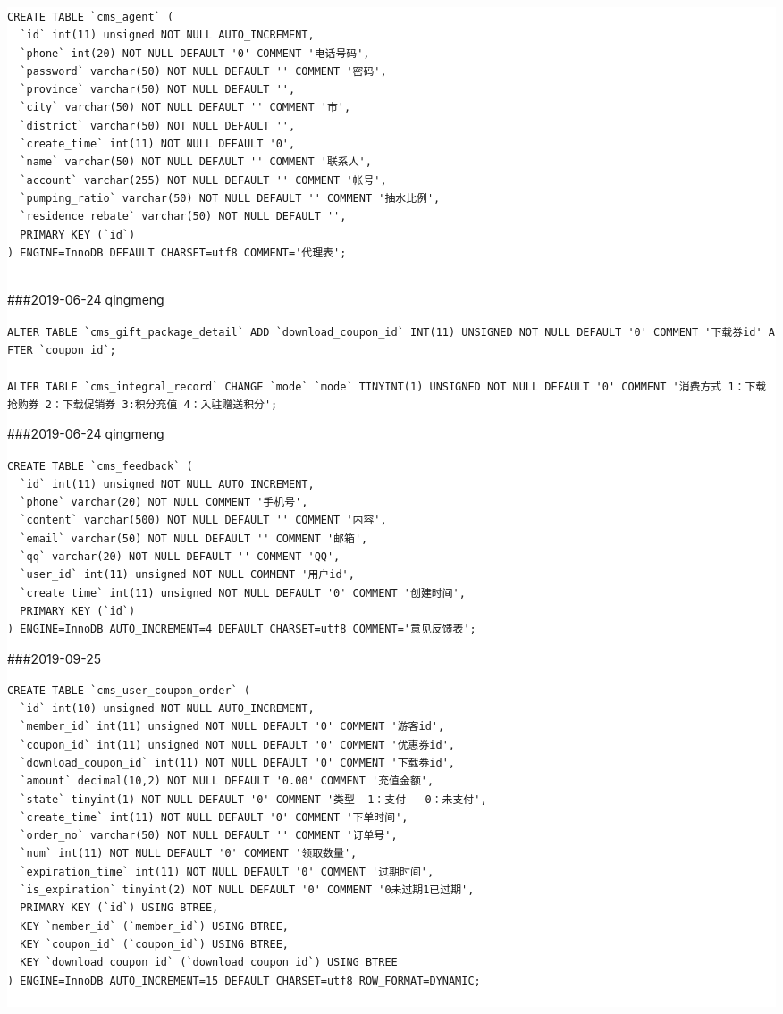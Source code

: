 
````$xslt
CREATE TABLE `cms_agent` (
  `id` int(11) unsigned NOT NULL AUTO_INCREMENT,
  `phone` int(20) NOT NULL DEFAULT '0' COMMENT '电话号码',
  `password` varchar(50) NOT NULL DEFAULT '' COMMENT '密码',
  `province` varchar(50) NOT NULL DEFAULT '',
  `city` varchar(50) NOT NULL DEFAULT '' COMMENT '市',
  `district` varchar(50) NOT NULL DEFAULT '',
  `create_time` int(11) NOT NULL DEFAULT '0',
  `name` varchar(50) NOT NULL DEFAULT '' COMMENT '联系人',
  `account` varchar(255) NOT NULL DEFAULT '' COMMENT '帐号',
  `pumping_ratio` varchar(50) NOT NULL DEFAULT '' COMMENT '抽水比例',
  `residence_rebate` varchar(50) NOT NULL DEFAULT '',
  PRIMARY KEY (`id`)
) ENGINE=InnoDB DEFAULT CHARSET=utf8 COMMENT='代理表';


````
###2019-06-24 qingmeng
```
ALTER TABLE `cms_gift_package_detail` ADD `download_coupon_id` INT(11) UNSIGNED NOT NULL DEFAULT '0' COMMENT '下载券id' AFTER `coupon_id`;

ALTER TABLE `cms_integral_record` CHANGE `mode` `mode` TINYINT(1) UNSIGNED NOT NULL DEFAULT '0' COMMENT '消费方式 1：下载抢购券 2：下载促销券 3:积分充值 4：入驻赠送积分';
```
###2019-06-24 qingmeng
```
CREATE TABLE `cms_feedback` (
  `id` int(11) unsigned NOT NULL AUTO_INCREMENT,
  `phone` varchar(20) NOT NULL COMMENT '手机号',
  `content` varchar(500) NOT NULL DEFAULT '' COMMENT '内容',
  `email` varchar(50) NOT NULL DEFAULT '' COMMENT '邮箱',
  `qq` varchar(20) NOT NULL DEFAULT '' COMMENT 'QQ',
  `user_id` int(11) unsigned NOT NULL COMMENT '用户id',
  `create_time` int(11) unsigned NOT NULL DEFAULT '0' COMMENT '创建时间',
  PRIMARY KEY (`id`)
) ENGINE=InnoDB AUTO_INCREMENT=4 DEFAULT CHARSET=utf8 COMMENT='意见反馈表';
```

###2019-09-25
````$xslt
CREATE TABLE `cms_user_coupon_order` (
  `id` int(10) unsigned NOT NULL AUTO_INCREMENT,
  `member_id` int(11) unsigned NOT NULL DEFAULT '0' COMMENT '游客id',
  `coupon_id` int(11) unsigned NOT NULL DEFAULT '0' COMMENT '优惠券id',
  `download_coupon_id` int(11) NOT NULL DEFAULT '0' COMMENT '下载券id',
  `amount` decimal(10,2) NOT NULL DEFAULT '0.00' COMMENT '充值金额',
  `state` tinyint(1) NOT NULL DEFAULT '0' COMMENT '类型  1：支付   0：未支付',
  `create_time` int(11) NOT NULL DEFAULT '0' COMMENT '下单时间',
  `order_no` varchar(50) NOT NULL DEFAULT '' COMMENT '订单号',
  `num` int(11) NOT NULL DEFAULT '0' COMMENT '领取数量',
  `expiration_time` int(11) NOT NULL DEFAULT '0' COMMENT '过期时间',
  `is_expiration` tinyint(2) NOT NULL DEFAULT '0' COMMENT '0未过期1已过期',
  PRIMARY KEY (`id`) USING BTREE,
  KEY `member_id` (`member_id`) USING BTREE,
  KEY `coupon_id` (`coupon_id`) USING BTREE,
  KEY `download_coupon_id` (`download_coupon_id`) USING BTREE
) ENGINE=InnoDB AUTO_INCREMENT=15 DEFAULT CHARSET=utf8 ROW_FORMAT=DYNAMIC;


````
